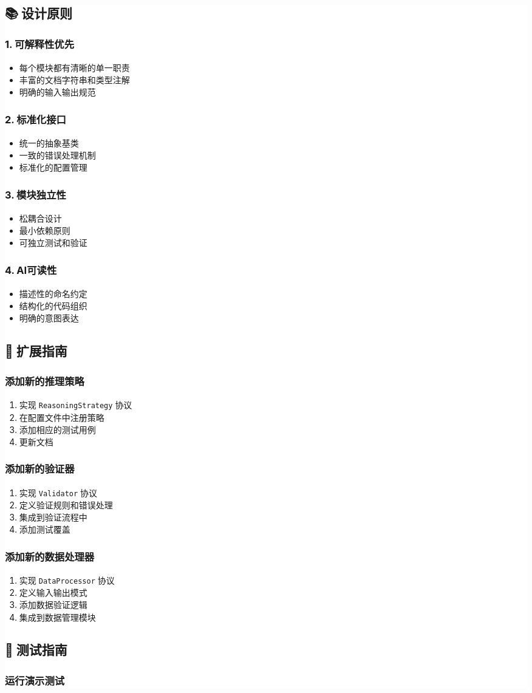 ## 📚 设计原则

### 1. **可解释性优先**
- 每个模块都有清晰的单一职责
- 丰富的文档字符串和类型注解
- 明确的输入输出规范

### 2. **标准化接口**
- 统一的抽象基类
- 一致的错误处理机制
- 标准化的配置管理

### 3. **模块独立性**
- 松耦合设计
- 最小依赖原则
- 可独立测试和验证

### 4. **AI可读性**
- 描述性的命名约定
- 结构化的代码组织
- 明确的意图表达

## 🔧 扩展指南

### 添加新的推理策略

1. 实现 `ReasoningStrategy` 协议
2. 在配置文件中注册策略
3. 添加相应的测试用例
4. 更新文档

### 添加新的验证器

1. 实现 `Validator` 协议
2. 定义验证规则和错误处理
3. 集成到验证流程中
4. 添加测试覆盖

### 添加新的数据处理器

1. 实现 `DataProcessor` 协议
2. 定义输入输出模式
3. 添加数据验证逻辑
4. 集成到数据管理模块

## 🧪 测试指南

### 运行演示测试

